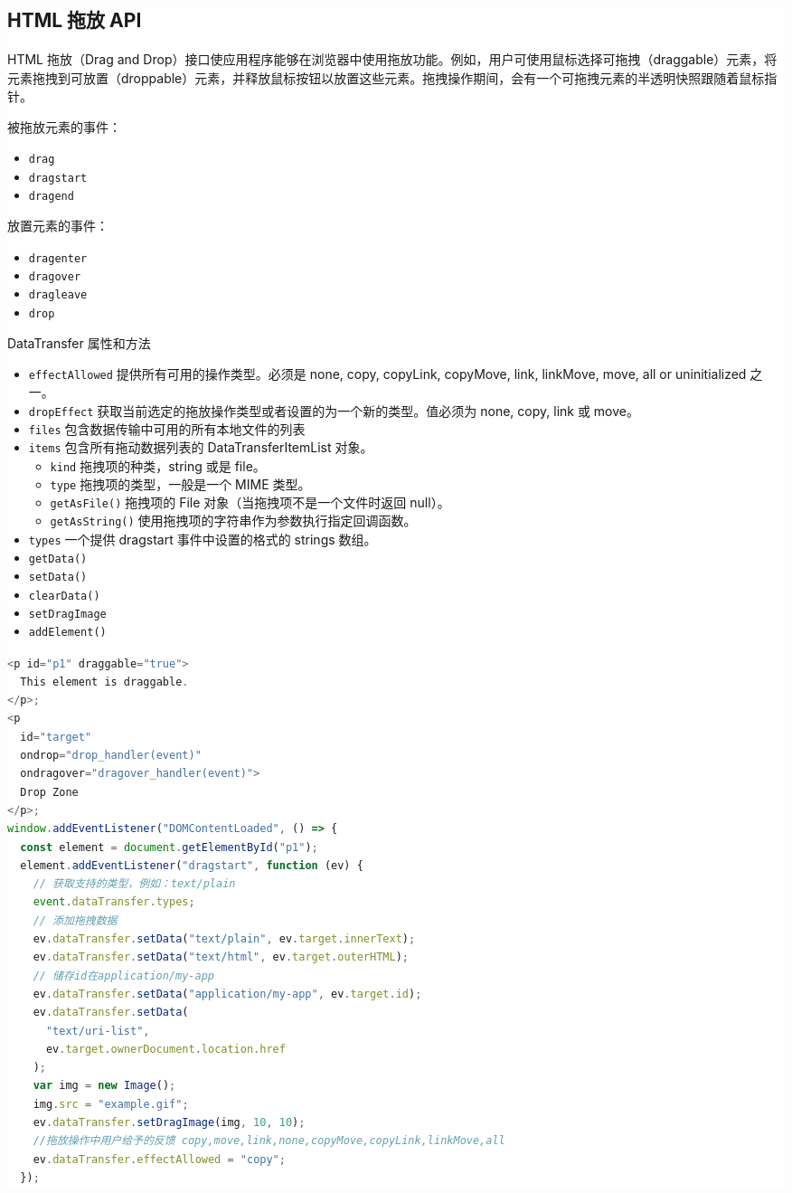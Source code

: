 ## HTML 拖放 API

HTML 拖放（Drag and Drop）接口使应用程序能够在浏览器中使用拖放功能。例如，用户可使用鼠标选择可拖拽（draggable）元素，将元素拖拽到可放置（droppable）元素，并释放鼠标按钮以放置这些元素。拖拽操作期间，会有一个可拖拽元素的半透明快照跟随着鼠标指针。

被拖放元素的事件：

- `drag`
- `dragstart`
- `dragend`

放置元素的事件：

- `dragenter`
- `dragover`
- `dragleave`
- `drop`

DataTransfer 属性和方法

- `effectAllowed` 提供所有可用的操作类型。必须是 none, copy, copyLink, copyMove, link, linkMove, move, all or uninitialized 之一。
- `dropEffect` 获取当前选定的拖放操作类型或者设置的为一个新的类型。值必须为 none, copy, link 或 move。
- `files` 包含数据传输中可用的所有本地文件的列表
- `items` 包含所有拖动数据列表的 DataTransferItemList 对象。
  - `kind` 拖拽项的种类，string 或是 file。
  - `type` 拖拽项的类型，一般是一个 MIME 类型。
  - `getAsFile()` 拖拽项的 File 对象（当拖拽项不是一个文件时返回 null）。
  - `getAsString()` 使用拖拽项的字符串作为参数执行指定回调函数。
- `types` 一个提供 dragstart 事件中设置的格式的 strings 数组。
- `getData()`
- `setData()`
- `clearData()`
- `setDragImage`
- `addElement()`

```js
<p id="p1" draggable="true">
  This element is draggable.
</p>;
<p
  id="target"
  ondrop="drop_handler(event)"
  ondragover="dragover_handler(event)">
  Drop Zone
</p>;
window.addEventListener("DOMContentLoaded", () => {
  const element = document.getElementById("p1");
  element.addEventListener("dragstart", function (ev) {
    // 获取支持的类型，例如：text/plain
    event.dataTransfer.types;
    // 添加拖拽数据
    ev.dataTransfer.setData("text/plain", ev.target.innerText);
    ev.dataTransfer.setData("text/html", ev.target.outerHTML);
    // 储存id在application/my-app
    ev.dataTransfer.setData("application/my-app", ev.target.id);
    ev.dataTransfer.setData(
      "text/uri-list",
      ev.target.ownerDocument.location.href
    );
    var img = new Image();
    img.src = "example.gif";
    ev.dataTransfer.setDragImage(img, 10, 10);
    //拖放操作中用户给予的反馈 copy,move,link,none,copyMove,copyLink,linkMove,all
    ev.dataTransfer.effectAllowed = "copy";
  });
```